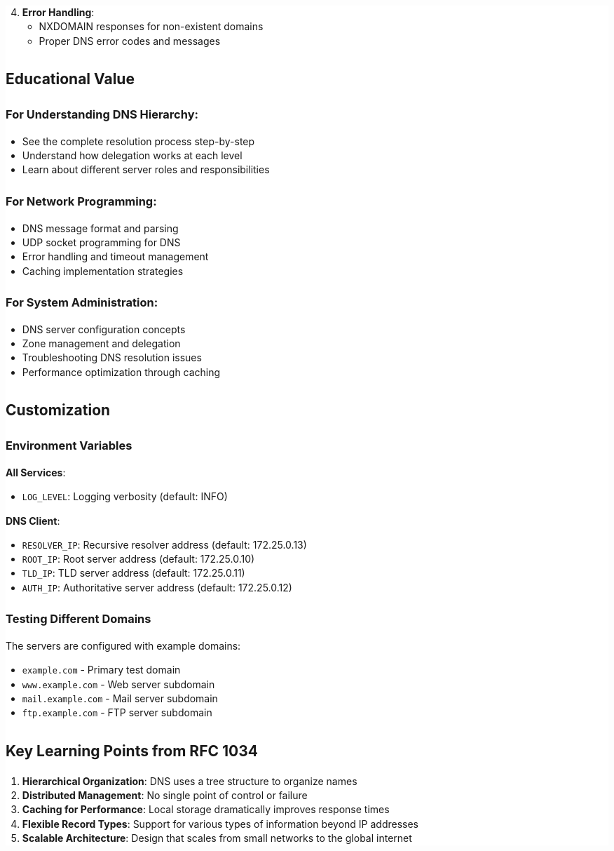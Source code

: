 4. **Error Handling**:
   - NXDOMAIN responses for non-existent domains
   - Proper DNS error codes and messages

## Educational Value

### For Understanding DNS Hierarchy:
- See the complete resolution process step-by-step
- Understand how delegation works at each level
- Learn about different server roles and responsibilities

### For Network Programming:
- DNS message format and parsing
- UDP socket programming for DNS
- Error handling and timeout management
- Caching implementation strategies

### For System Administration:
- DNS server configuration concepts
- Zone management and delegation
- Troubleshooting DNS resolution issues
- Performance optimization through caching

## Customization

### Environment Variables

**All Services**:
- `LOG_LEVEL`: Logging verbosity (default: INFO)

**DNS Client**:
- `RESOLVER_IP`: Recursive resolver address (default: 172.25.0.13)
- `ROOT_IP`: Root server address (default: 172.25.0.10)
- `TLD_IP`: TLD server address (default: 172.25.0.11)
- `AUTH_IP`: Authoritative server address (default: 172.25.0.12)

### Testing Different Domains

The servers are configured with example domains:
- `example.com` - Primary test domain
- `www.example.com` - Web server subdomain
- `mail.example.com` - Mail server subdomain
- `ftp.example.com` - FTP server subdomain

## Key Learning Points from RFC 1034

1. **Hierarchical Organization**: DNS uses a tree structure to organize names
2. **Distributed Management**: No single point of control or failure
3. **Caching for Performance**: Local storage dramatically improves response times
4. **Flexible Record Types**: Support for various types of information beyond IP addresses
5. **Scalable Architecture**: Design that scales from small networks to the global internet
